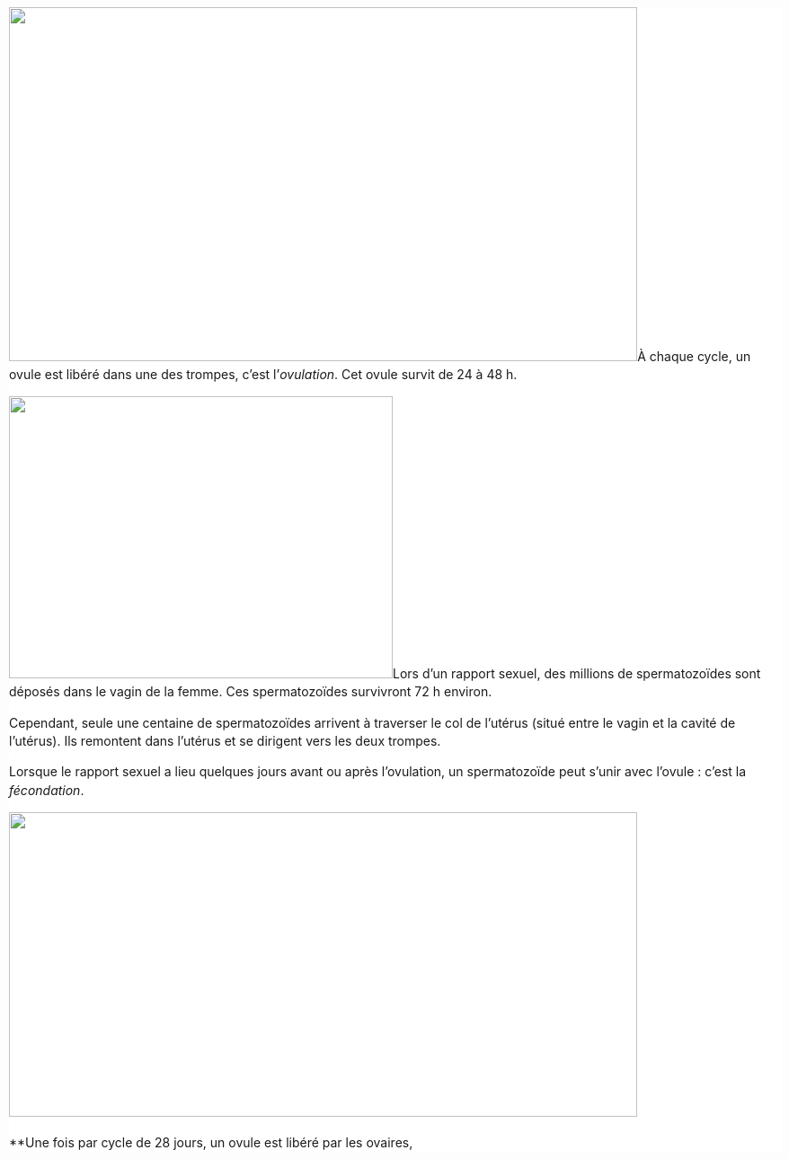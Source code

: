 <img src="Pictures/10000000000003E800000233672BA6CC8E92275F.jpg"
style="width:18.5cm;height:10.414cm" />À chaque cycle, un ovule est
libéré dans une des trompes, c’est l’*ovulation*. Cet ovule survit de 24
à 48 h.

<img src="Pictures/10000001000001AB0000013A732AB871D9BF0EFB.png"
style="width:11.298cm;height:8.308cm" />Lors d’un rapport sexuel, des
millions de spermatozoïdes sont déposés dans le vagin de la femme. Ces
spermatozoïdes survivront 72 h environ.

Cependant, seule une centaine de spermatozoïdes arrivent à traverser le
col de l’utérus (situé entre le vagin et la cavité de l’utérus). Ils
remontent dans l’utérus et se dirigent vers les deux trompes.

Lorsque le rapport sexuel a lieu quelques jours avant ou après
l’ovulation, un spermatozoïde peut s’unir avec l’ovule : c’est la
*fécondation*.

<img src="Pictures/1000000000000378000001AED5C9D371641472C0.png"
style="width:18.5cm;height:8.957cm" />

**Une fois par cycle de 28 jours, un ovule est libéré par les ovaires,
